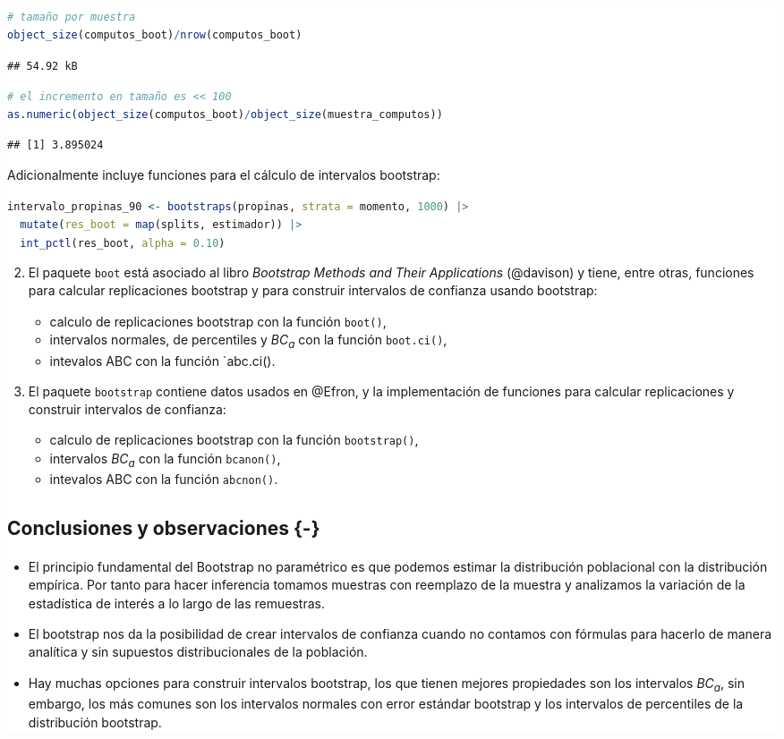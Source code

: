 ```r
# tamaño por muestra
object_size(computos_boot)/nrow(computos_boot)
```

```
## 54.92 kB
```

```r
# el incremento en tamaño es << 100
as.numeric(object_size(computos_boot)/object_size(muestra_computos))
```

```
## [1] 3.895024
```

Adicionalmente incluye funciones para el cálculo de intervalos bootstrap: 


```r
intervalo_propinas_90 <- bootstraps(propinas, strata = momento, 1000) |> 
  mutate(res_boot = map(splits, estimador)) |> 
  int_pctl(res_boot, alpha = 0.10) 
```


2. El paquete `boot` está asociado al libro *Bootstrap Methods and Their 
Applications* (@davison) y tiene, entre otras, funciones para calcular 
replicaciones bootstrap y para construir intervalos de confianza usando bootstrap: 
    + calculo de replicaciones bootstrap con la función `boot()`,
    + intervalos normales, de percentiles y $BC_a$ con la función `boot.ci()`,
    + intevalos ABC con la función `abc.ci().
    
3. El paquete `bootstrap` contiene datos usados en @Efron, y la implementación 
de funciones para calcular replicaciones y construir intervalos de confianza:
    + calculo de replicaciones bootstrap con la función `bootstrap()`,
    + intervalos $BC_a$ con la función `bcanon()`, 
    + intevalos ABC con la función `abcnon()`.


## Conclusiones y observaciones {-}

* El principio fundamental del Bootstrap no paramétrico es que podemos estimar
la distribución poblacional con la distribución empírica. Por tanto para 
hacer inferencia tomamos muestras con reemplazo de la muestra y 
analizamos la variación de la estadística de interés a lo largo de las 
remuestras.

* El bootstrap nos da la posibilidad de crear intervalos de confianza
cuando no contamos con fórmulas para hacerlo de manera analítica y sin 
supuestos distribucionales de la población.

* Hay muchas opciones para construir intervalos bootstrap, los que tienen 
mejores propiedades son los intervalos $BC_a$, sin embargo, los más comunes son 
los intervalos normales con error estándar bootstrap y los intervalos de 
percentiles de la distribución bootstrap.
